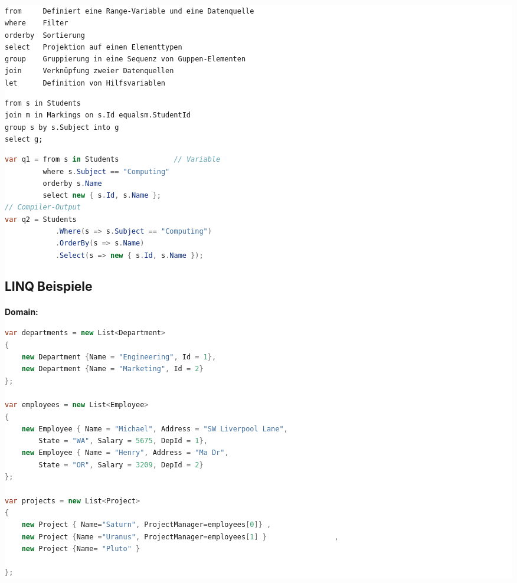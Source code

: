 
```
from     Definiert eine Range-Variable und eine Datenquelle
where    Filter
orderby  Sortierung
select   Projektion auf einen Elementtypen
group    Gruppierung in eine Sequenz von Guppen-Elementen
join     Verknüpfung zweier Datenquellen
let      Definition von Hilfsvariablen
```

```
from s in Students
join m in Markings on s.Id equalsm.StudentId
group s by s.Subject into g
select g;
```

```csharp
var q1 = from s in Students             // Variable
         where s.Subject == "Computing"
         orderby s.Name
         select new { s.Id, s.Name };
// Compiler-Output
var q2 = Students
            .Where(s => s.Subject == "Computing")
            .OrderBy(s => s.Name)
            .Select(s => new { s.Id, s.Name });
```
## LINQ Beispiele
**Domain:**

```csharp
var departments = new List<Department>
{
    new Department {Name = "Engineering", Id = 1},
    new Department {Name = "Marketing", Id = 2}
};

var employees = new List<Employee>
{
    new Employee { Name = "Michael", Address = "SW Liverpool Lane", 
        State = "WA", Salary = 5675, DepId = 1},
    new Employee { Name = "Henry", Address = "Ma Dr", 
        State = "OR", Salary = 3209, DepId = 2}
};

var projects = new List<Project>
{
    new Project { Name="Saturn", ProjectManager=employees[0]} ,
    new Project {Name ="Uranus", ProjectManager=employees[1] }                ,
    new Project {Name= "Pluto" }

};
```
